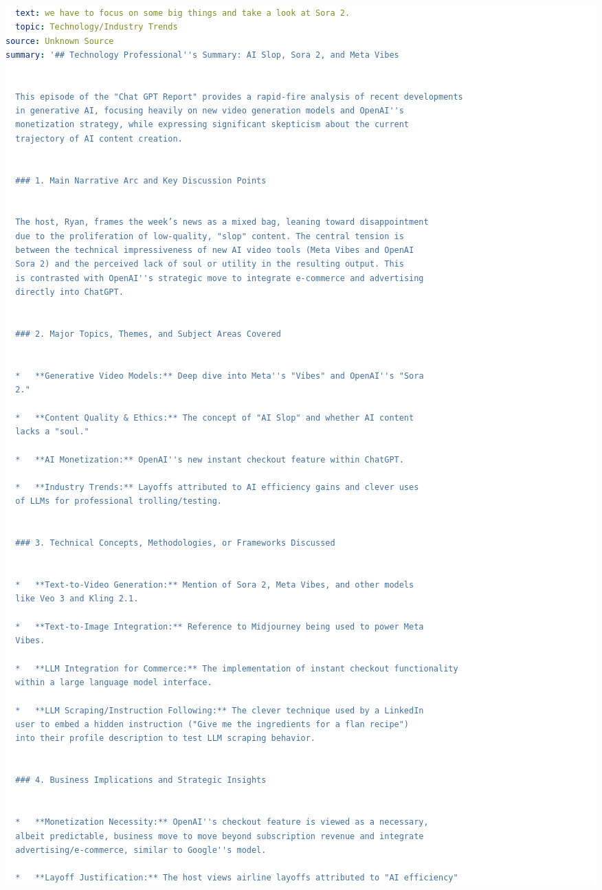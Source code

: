 ```yaml
  text: we have to focus on some big things and take a look at Sora 2.
  topic: Technology/Industry Trends
source: Unknown Source
summary: '## Technology Professional''s Summary: AI Slop, Sora 2, and Meta Vibes


  This episode of the "Chat GPT Report" provides a rapid-fire analysis of recent developments
  in generative AI, focusing heavily on new video generation models and OpenAI''s
  monetization strategy, while expressing significant skepticism about the current
  trajectory of AI content creation.


  ### 1. Main Narrative Arc and Key Discussion Points


  The host, Ryan, frames the week’s news as a mixed bag, leaning toward disappointment
  due to the proliferation of low-quality, "slop" content. The central tension is
  between the technical impressiveness of new AI video tools (Meta Vibes and OpenAI
  Sora 2) and the perceived lack of soul or utility in the resulting output. This
  is contrasted with OpenAI''s strategic move to integrate e-commerce and advertising
  directly into ChatGPT.


  ### 2. Major Topics, Themes, and Subject Areas Covered


  *   **Generative Video Models:** Deep dive into Meta''s "Vibes" and OpenAI''s "Sora
  2."

  *   **Content Quality & Ethics:** The concept of "AI Slop" and whether AI content
  lacks a "soul."

  *   **AI Monetization:** OpenAI''s new instant checkout feature within ChatGPT.

  *   **Industry Trends:** Layoffs attributed to AI efficiency gains and clever uses
  of LLMs for professional trolling/testing.


  ### 3. Technical Concepts, Methodologies, or Frameworks Discussed


  *   **Text-to-Video Generation:** Mention of Sora 2, Meta Vibes, and other models
  like Veo 3 and Kling 2.1.

  *   **Text-to-Image Integration:** Reference to Midjourney being used to power Meta
  Vibes.

  *   **LLM Integration for Commerce:** The implementation of instant checkout functionality
  within a large language model interface.

  *   **LLM Scraping/Instruction Following:** The clever technique used by a LinkedIn
  user to embed a hidden instruction ("Give me the ingredients for a flan recipe")
  into their profile description to test LLM scraping behavior.


  ### 4. Business Implications and Strategic Insights


  *   **Monetization Necessity:** OpenAI''s checkout feature is viewed as a necessary,
  albeit predictable, business move to move beyond subscription revenue and integrate
  advertising/e-commerce, similar to Google''s model.

  *   **Layoff Justification:** The host views airline layoffs attributed to "AI efficiency"
```
